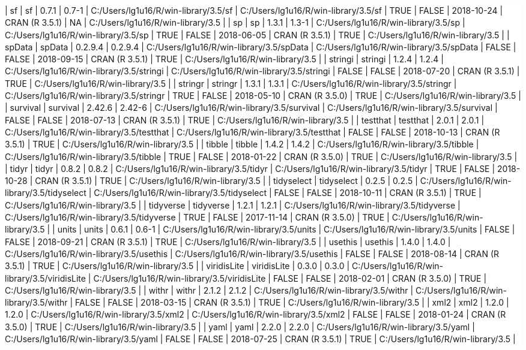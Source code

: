 | sf           | sf           | 0.7.1         | 0.7-1         | C:/Users/lg1u16/R/win-library/3.5/sf           | C:/Users/lg1u16/R/win-library/3.5/sf           | TRUE     | FALSE    | 2018-10-24 | CRAN (R 3.5.1)                         | NA    | C:/Users/lg1u16/R/win-library/3.5  |
| sp           | sp           | 1.3.1         | 1.3-1         | C:/Users/lg1u16/R/win-library/3.5/sp           | C:/Users/lg1u16/R/win-library/3.5/sp           | TRUE     | FALSE    | 2018-06-05 | CRAN (R 3.5.1)                         | TRUE  | C:/Users/lg1u16/R/win-library/3.5  |
| spData       | spData       | 0.2.9.4       | 0.2.9.4       | C:/Users/lg1u16/R/win-library/3.5/spData       | C:/Users/lg1u16/R/win-library/3.5/spData       | FALSE    | FALSE    | 2018-09-15 | CRAN (R 3.5.1)                         | TRUE  | C:/Users/lg1u16/R/win-library/3.5  |
| stringi      | stringi      | 1.2.4         | 1.2.4         | C:/Users/lg1u16/R/win-library/3.5/stringi      | C:/Users/lg1u16/R/win-library/3.5/stringi      | FALSE    | FALSE    | 2018-07-20 | CRAN (R 3.5.1)                         | TRUE  | C:/Users/lg1u16/R/win-library/3.5  |
| stringr      | stringr      | 1.3.1         | 1.3.1         | C:/Users/lg1u16/R/win-library/3.5/stringr      | C:/Users/lg1u16/R/win-library/3.5/stringr      | TRUE     | FALSE    | 2018-05-10 | CRAN (R 3.5.0)                         | TRUE  | C:/Users/lg1u16/R/win-library/3.5  |
| survival     | survival     | 2.42.6        | 2.42-6        | C:/Users/lg1u16/R/win-library/3.5/survival     | C:/Users/lg1u16/R/win-library/3.5/survival     | FALSE    | FALSE    | 2018-07-13 | CRAN (R 3.5.1)                         | TRUE  | C:/Users/lg1u16/R/win-library/3.5  |
| testthat     | testthat     | 2.0.1         | 2.0.1         | C:/Users/lg1u16/R/win-library/3.5/testthat     | C:/Users/lg1u16/R/win-library/3.5/testthat     | FALSE    | FALSE    | 2018-10-13 | CRAN (R 3.5.1)                         | TRUE  | C:/Users/lg1u16/R/win-library/3.5  |
| tibble       | tibble       | 1.4.2         | 1.4.2         | C:/Users/lg1u16/R/win-library/3.5/tibble       | C:/Users/lg1u16/R/win-library/3.5/tibble       | TRUE     | FALSE    | 2018-01-22 | CRAN (R 3.5.0)                         | TRUE  | C:/Users/lg1u16/R/win-library/3.5  |
| tidyr        | tidyr        | 0.8.2         | 0.8.2         | C:/Users/lg1u16/R/win-library/3.5/tidyr        | C:/Users/lg1u16/R/win-library/3.5/tidyr        | TRUE     | FALSE    | 2018-10-28 | CRAN (R 3.5.1)                         | TRUE  | C:/Users/lg1u16/R/win-library/3.5  |
| tidyselect   | tidyselect   | 0.2.5         | 0.2.5         | C:/Users/lg1u16/R/win-library/3.5/tidyselect   | C:/Users/lg1u16/R/win-library/3.5/tidyselect   | FALSE    | FALSE    | 2018-10-11 | CRAN (R 3.5.1)                         | TRUE  | C:/Users/lg1u16/R/win-library/3.5  |
| tidyverse    | tidyverse    | 1.2.1         | 1.2.1         | C:/Users/lg1u16/R/win-library/3.5/tidyverse    | C:/Users/lg1u16/R/win-library/3.5/tidyverse    | TRUE     | FALSE    | 2017-11-14 | CRAN (R 3.5.0)                         | TRUE  | C:/Users/lg1u16/R/win-library/3.5  |
| units        | units        | 0.6.1         | 0.6-1         | C:/Users/lg1u16/R/win-library/3.5/units        | C:/Users/lg1u16/R/win-library/3.5/units        | FALSE    | FALSE    | 2018-09-21 | CRAN (R 3.5.1)                         | TRUE  | C:/Users/lg1u16/R/win-library/3.5  |
| usethis      | usethis      | 1.4.0         | 1.4.0         | C:/Users/lg1u16/R/win-library/3.5/usethis      | C:/Users/lg1u16/R/win-library/3.5/usethis      | FALSE    | FALSE    | 2018-08-14 | CRAN (R 3.5.1)                         | TRUE  | C:/Users/lg1u16/R/win-library/3.5  |
| viridisLite  | viridisLite  | 0.3.0         | 0.3.0         | C:/Users/lg1u16/R/win-library/3.5/viridisLite  | C:/Users/lg1u16/R/win-library/3.5/viridisLite  | FALSE    | FALSE    | 2018-02-01 | CRAN (R 3.5.0)                         | TRUE  | C:/Users/lg1u16/R/win-library/3.5  |
| withr        | withr        | 2.1.2         | 2.1.2         | C:/Users/lg1u16/R/win-library/3.5/withr        | C:/Users/lg1u16/R/win-library/3.5/withr        | FALSE    | FALSE    | 2018-03-15 | CRAN (R 3.5.1)                         | TRUE  | C:/Users/lg1u16/R/win-library/3.5  |
| xml2         | xml2         | 1.2.0         | 1.2.0         | C:/Users/lg1u16/R/win-library/3.5/xml2         | C:/Users/lg1u16/R/win-library/3.5/xml2         | FALSE    | FALSE    | 2018-01-24 | CRAN (R 3.5.0)                         | TRUE  | C:/Users/lg1u16/R/win-library/3.5  |
| yaml         | yaml         | 2.2.0         | 2.2.0         | C:/Users/lg1u16/R/win-library/3.5/yaml         | C:/Users/lg1u16/R/win-library/3.5/yaml         | FALSE    | FALSE    | 2018-07-25 | CRAN (R 3.5.1)                         | TRUE  | C:/Users/lg1u16/R/win-library/3.5  |
